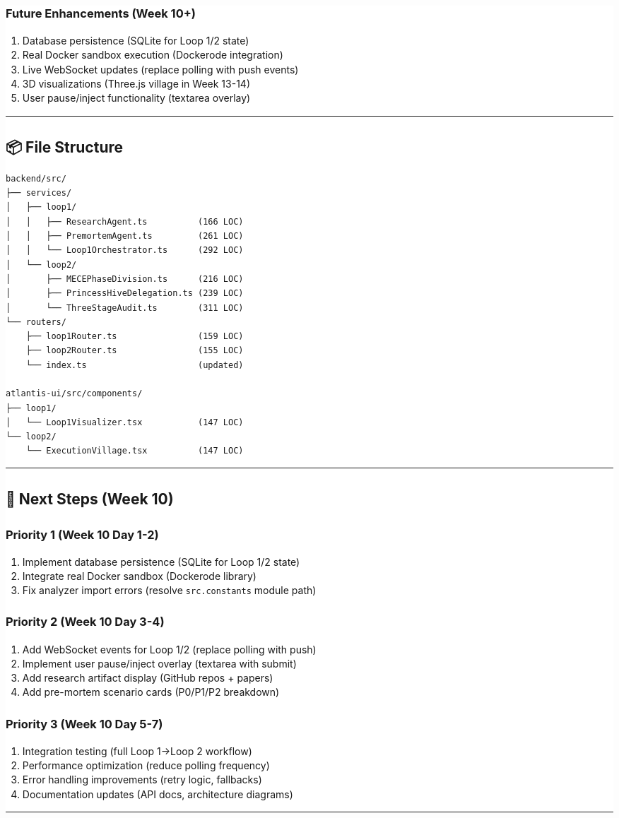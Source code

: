 ### Future Enhancements (Week 10+)
1. Database persistence (SQLite for Loop 1/2 state)
2. Real Docker sandbox execution (Dockerode integration)
3. Live WebSocket updates (replace polling with push events)
4. 3D visualizations (Three.js village in Week 13-14)
5. User pause/inject functionality (textarea overlay)

---

## 📦 File Structure

```
backend/src/
├── services/
│   ├── loop1/
│   │   ├── ResearchAgent.ts          (166 LOC)
│   │   ├── PremortemAgent.ts         (261 LOC)
│   │   └── Loop1Orchestrator.ts      (292 LOC)
│   └── loop2/
│       ├── MECEPhaseDivision.ts      (216 LOC)
│       ├── PrincessHiveDelegation.ts (239 LOC)
│       └── ThreeStageAudit.ts        (311 LOC)
└── routers/
    ├── loop1Router.ts                (159 LOC)
    ├── loop2Router.ts                (155 LOC)
    └── index.ts                      (updated)

atlantis-ui/src/components/
├── loop1/
│   └── Loop1Visualizer.tsx           (147 LOC)
└── loop2/
    └── ExecutionVillage.tsx          (147 LOC)
```

---

## 🚀 Next Steps (Week 10)

### Priority 1 (Week 10 Day 1-2)
1. Implement database persistence (SQLite for Loop 1/2 state)
2. Integrate real Docker sandbox (Dockerode library)
3. Fix analyzer import errors (resolve `src.constants` module path)

### Priority 2 (Week 10 Day 3-4)
1. Add WebSocket events for Loop 1/2 (replace polling with push)
2. Implement user pause/inject overlay (textarea with submit)
3. Add research artifact display (GitHub repos + papers)
4. Add pre-mortem scenario cards (P0/P1/P2 breakdown)

### Priority 3 (Week 10 Day 5-7)
1. Integration testing (full Loop 1→Loop 2 workflow)
2. Performance optimization (reduce polling frequency)
3. Error handling improvements (retry logic, fallbacks)
4. Documentation updates (API docs, architecture diagrams)

---